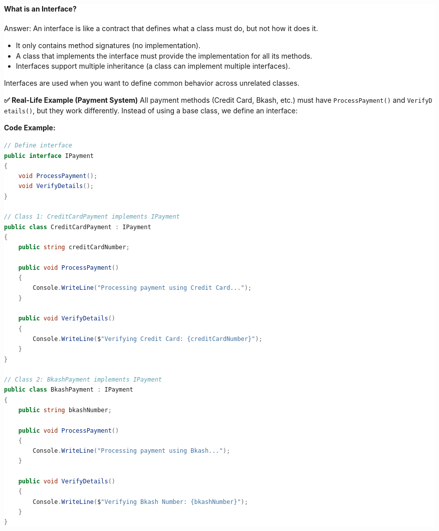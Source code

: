 #### What is an Interface?

Answer:
An interface is like a contract that defines what a class must do, but not how it does it.

- It only contains method signatures (no implementation).
- A class that implements the interface must provide the implementation for all its methods.
- Interfaces support multiple inheritance (a class can implement multiple interfaces).

Interfaces are used when you want to define common behavior across unrelated classes.

**✅ Real-Life Example (Payment System)**
All payment methods (Credit Card, Bkash, etc.) must have `ProcessPayment()` and `VerifyDetails()`, but they work differently.
Instead of using a base class, we define an interface:

**Code Example:**

```csharp
// Define interface
public interface IPayment
{
    void ProcessPayment();
    void VerifyDetails();
}

// Class 1: CreditCardPayment implements IPayment
public class CreditCardPayment : IPayment
{
    public string creditCardNumber;

    public void ProcessPayment()
    {
        Console.WriteLine("Processing payment using Credit Card...");
    }

    public void VerifyDetails()
    {
        Console.WriteLine($"Verifying Credit Card: {creditCardNumber}");
    }
}

// Class 2: BkashPayment implements IPayment
public class BkashPayment : IPayment
{
    public string bkashNumber;

    public void ProcessPayment()
    {
        Console.WriteLine("Processing payment using Bkash...");
    }

    public void VerifyDetails()
    {
        Console.WriteLine($"Verifying Bkash Number: {bkashNumber}");
    }
}
```
